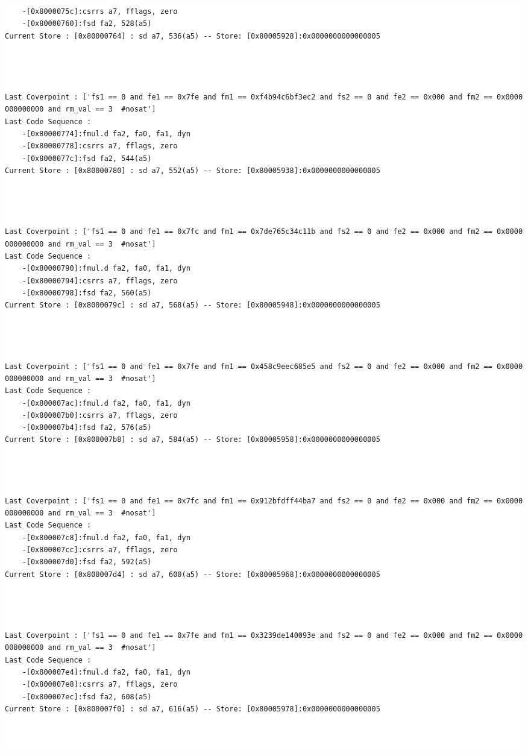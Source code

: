 ```
	-[0x8000075c]:csrrs a7, fflags, zero
	-[0x80000760]:fsd fa2, 528(a5)
Current Store : [0x80000764] : sd a7, 536(a5) -- Store: [0x80005928]:0x0000000000000005




Last Coverpoint : ['fs1 == 0 and fe1 == 0x7fe and fm1 == 0xf4b94c6bf3ec2 and fs2 == 0 and fe2 == 0x000 and fm2 == 0x0000000000000 and rm_val == 3  #nosat']
Last Code Sequence : 
	-[0x80000774]:fmul.d fa2, fa0, fa1, dyn
	-[0x80000778]:csrrs a7, fflags, zero
	-[0x8000077c]:fsd fa2, 544(a5)
Current Store : [0x80000780] : sd a7, 552(a5) -- Store: [0x80005938]:0x0000000000000005




Last Coverpoint : ['fs1 == 0 and fe1 == 0x7fc and fm1 == 0x7de765c34c11b and fs2 == 0 and fe2 == 0x000 and fm2 == 0x0000000000000 and rm_val == 3  #nosat']
Last Code Sequence : 
	-[0x80000790]:fmul.d fa2, fa0, fa1, dyn
	-[0x80000794]:csrrs a7, fflags, zero
	-[0x80000798]:fsd fa2, 560(a5)
Current Store : [0x8000079c] : sd a7, 568(a5) -- Store: [0x80005948]:0x0000000000000005




Last Coverpoint : ['fs1 == 0 and fe1 == 0x7fe and fm1 == 0x458c9eec685e5 and fs2 == 0 and fe2 == 0x000 and fm2 == 0x0000000000000 and rm_val == 3  #nosat']
Last Code Sequence : 
	-[0x800007ac]:fmul.d fa2, fa0, fa1, dyn
	-[0x800007b0]:csrrs a7, fflags, zero
	-[0x800007b4]:fsd fa2, 576(a5)
Current Store : [0x800007b8] : sd a7, 584(a5) -- Store: [0x80005958]:0x0000000000000005




Last Coverpoint : ['fs1 == 0 and fe1 == 0x7fc and fm1 == 0x912bfdff44ba7 and fs2 == 0 and fe2 == 0x000 and fm2 == 0x0000000000000 and rm_val == 3  #nosat']
Last Code Sequence : 
	-[0x800007c8]:fmul.d fa2, fa0, fa1, dyn
	-[0x800007cc]:csrrs a7, fflags, zero
	-[0x800007d0]:fsd fa2, 592(a5)
Current Store : [0x800007d4] : sd a7, 600(a5) -- Store: [0x80005968]:0x0000000000000005




Last Coverpoint : ['fs1 == 0 and fe1 == 0x7fe and fm1 == 0x3239de140093e and fs2 == 0 and fe2 == 0x000 and fm2 == 0x0000000000000 and rm_val == 3  #nosat']
Last Code Sequence : 
	-[0x800007e4]:fmul.d fa2, fa0, fa1, dyn
	-[0x800007e8]:csrrs a7, fflags, zero
	-[0x800007ec]:fsd fa2, 608(a5)
Current Store : [0x800007f0] : sd a7, 616(a5) -- Store: [0x80005978]:0x0000000000000005




```